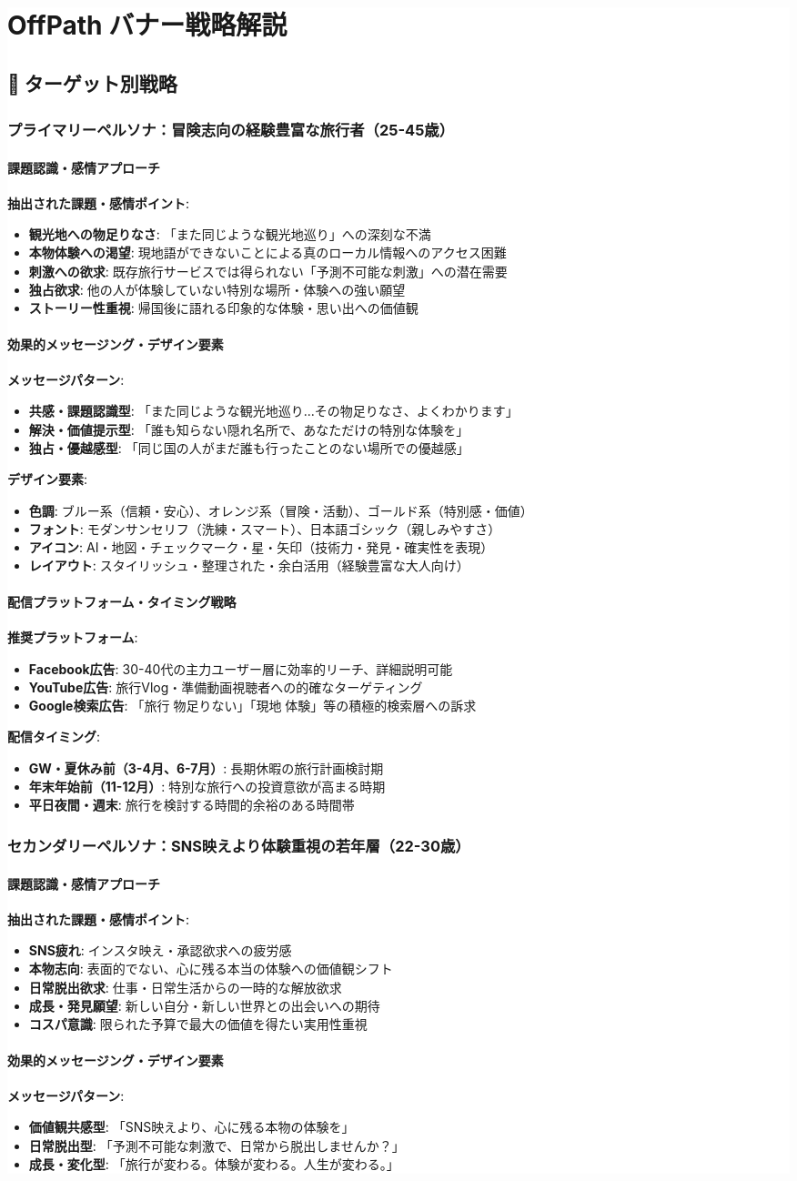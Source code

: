 # OffPath バナー戦略解説

## 🎯 ターゲット別戦略

### プライマリーペルソナ：冒険志向の経験豊富な旅行者（25-45歳）

#### 課題認識・感情アプローチ
**抽出された課題・感情ポイント**:
- **観光地への物足りなさ**: 「また同じような観光地巡り」への深刻な不満
- **本物体験への渇望**: 現地語ができないことによる真のローカル情報へのアクセス困難
- **刺激への欲求**: 既存旅行サービスでは得られない「予測不可能な刺激」への潜在需要
- **独占欲求**: 他の人が体験していない特別な場所・体験への強い願望
- **ストーリー性重視**: 帰国後に語れる印象的な体験・思い出への価値観

#### 効果的メッセージング・デザイン要素
**メッセージパターン**:
- **共感・課題認識型**: 「また同じような観光地巡り...その物足りなさ、よくわかります」
- **解決・価値提示型**: 「誰も知らない隠れ名所で、あなただけの特別な体験を」
- **独占・優越感型**: 「同じ国の人がまだ誰も行ったことのない場所での優越感」

**デザイン要素**:
- **色調**: ブルー系（信頼・安心）、オレンジ系（冒険・活動）、ゴールド系（特別感・価値）
- **フォント**: モダンサンセリフ（洗練・スマート）、日本語ゴシック（親しみやすさ）
- **アイコン**: AI・地図・チェックマーク・星・矢印（技術力・発見・確実性を表現）
- **レイアウト**: スタイリッシュ・整理された・余白活用（経験豊富な大人向け）

#### 配信プラットフォーム・タイミング戦略
**推奨プラットフォーム**:
- **Facebook広告**: 30-40代の主力ユーザー層に効率的リーチ、詳細説明可能
- **YouTube広告**: 旅行Vlog・準備動画視聴者への的確なターゲティング
- **Google検索広告**: 「旅行 物足りない」「現地 体験」等の積極的検索層への訴求

**配信タイミング**:
- **GW・夏休み前（3-4月、6-7月）**: 長期休暇の旅行計画検討期
- **年末年始前（11-12月）**: 特別な旅行への投資意欲が高まる時期
- **平日夜間・週末**: 旅行を検討する時間的余裕のある時間帯

### セカンダリーペルソナ：SNS映えより体験重視の若年層（22-30歳）

#### 課題認識・感情アプローチ
**抽出された課題・感情ポイント**:
- **SNS疲れ**: インスタ映え・承認欲求への疲労感
- **本物志向**: 表面的でない、心に残る本当の体験への価値観シフト
- **日常脱出欲求**: 仕事・日常生活からの一時的な解放欲求
- **成長・発見願望**: 新しい自分・新しい世界との出会いへの期待
- **コスパ意識**: 限られた予算で最大の価値を得たい実用性重視

#### 効果的メッセージング・デザイン要素
**メッセージパターン**:
- **価値観共感型**: 「SNS映えより、心に残る本物の体験を」
- **日常脱出型**: 「予測不可能な刺激で、日常から脱出しませんか？」
- **成長・変化型**: 「旅行が変わる。体験が変わる。人生が変わる。」
